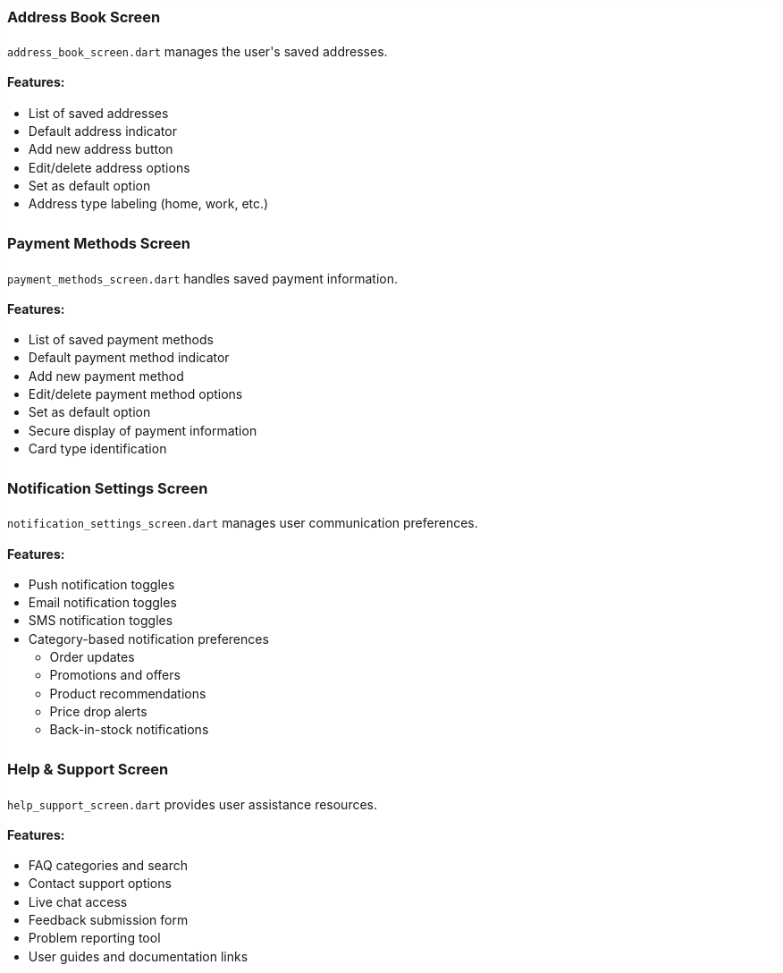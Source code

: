 ### Address Book Screen

`address_book_screen.dart` manages the user's saved addresses.

**Features:**

- List of saved addresses
- Default address indicator
- Add new address button
- Edit/delete address options
- Set as default option
- Address type labeling (home, work, etc.)

### Payment Methods Screen

`payment_methods_screen.dart` handles saved payment information.

**Features:**

- List of saved payment methods
- Default payment method indicator
- Add new payment method
- Edit/delete payment method options
- Set as default option
- Secure display of payment information
- Card type identification

### Notification Settings Screen

`notification_settings_screen.dart` manages user communication preferences.

**Features:**

- Push notification toggles
- Email notification toggles
- SMS notification toggles
- Category-based notification preferences
  - Order updates
  - Promotions and offers
  - Product recommendations
  - Price drop alerts
  - Back-in-stock notifications

### Help & Support Screen

`help_support_screen.dart` provides user assistance resources.

**Features:**

- FAQ categories and search
- Contact support options
- Live chat access
- Feedback submission form
- Problem reporting tool
- User guides and documentation links
